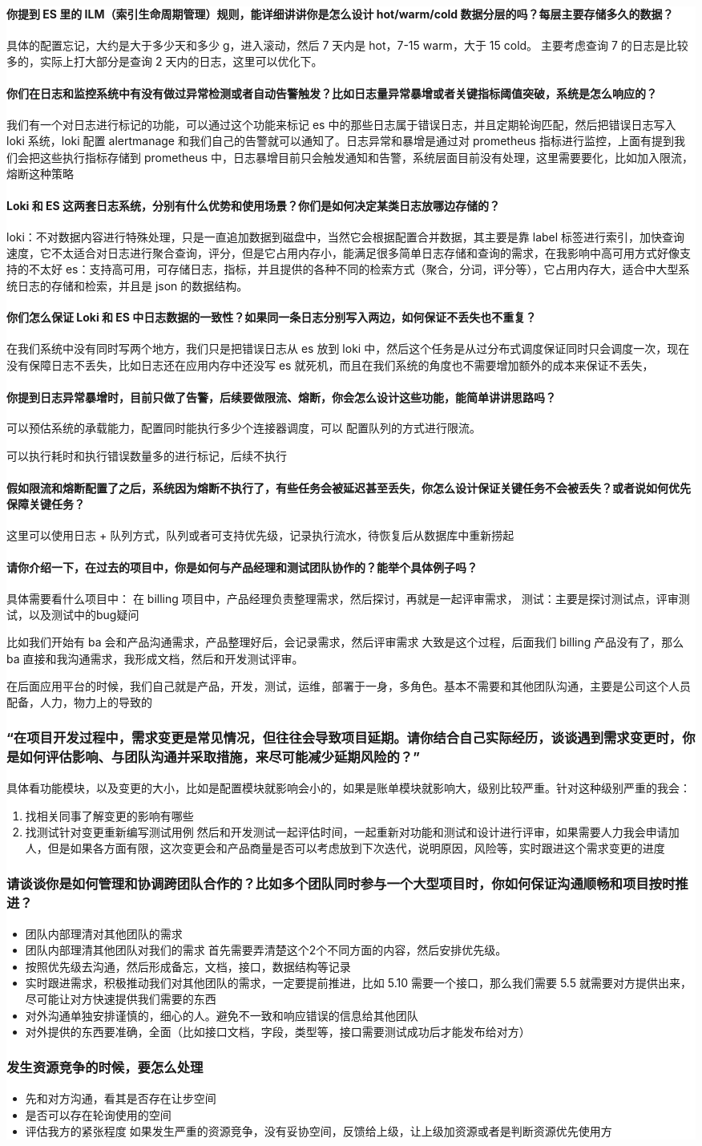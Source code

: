 #### 你提到 ES 里的 ILM（索引生命周期管理）规则，能详细讲讲你是怎么设计 hot/warm/cold 数据分层的吗？每层主要存储多久的数据？
具体的配置忘记，大约是大于多少天和多少 g，进入滚动，然后 7 天内是 hot，7-15 warm，大于 15 cold。 主要考虑查询 7 的日志是比较多的，实际上打大部分是查询 2 天内的日志，这里可以优化下。

#### 你们在日志和监控系统中有没有做过异常检测或者自动告警触发？比如日志量异常暴增或者关键指标阈值突破，系统是怎么响应的？
我们有一个对日志进行标记的功能，可以通过这个功能来标记 es 中的那些日志属于错误日志，并且定期轮询匹配，然后把错误日志写入  loki 系统，loki 配置 alertmanage 和我们自己的告警就可以通知了。日志异常和暴增是通过对 prometheus 指标进行监控，上面有提到我们会把这些执行指标存储到 prometheus 中，日志暴增目前只会触发通知和告警，系统层面目前没有处理，这里需要要化，比如加入限流，熔断这种策略

#### Loki 和 ES 这两套日志系统，分别有什么优势和使用场景？你们是如何决定某类日志放哪边存储的？
loki：不对数据内容进行特殊处理，只是一直追加数据到磁盘中，当然它会根据配置合并数据，其主要是靠 label 标签进行索引，加快查询速度，它不太适合对日志进行聚合查询，评分，但是它占用内存小，能满足很多简单日志存储和查询的需求，在我影响中高可用方式好像支持的不太好
es：支持高可用，可存储日志，指标，并且提供的各种不同的检索方式（聚合，分词，评分等），它占用内存大，适合中大型系统日志的存储和检索，并且是 json 的数据结构。


#### 你们怎么保证 Loki 和 ES 中日志数据的一致性？如果同一条日志分别写入两边，如何保证不丢失也不重复？
在我们系统中没有同时写两个地方，我们只是把错误日志从 es 放到 loki 中，然后这个任务是从过分布式调度保证同时只会调度一次，现在没有保障日志不丢失，比如日志还在应用内存中还没写 es 就死机，而且在我们系统的角度也不需要增加额外的成本来保证不丢失，
#### 你提到日志异常暴增时，目前只做了告警，后续要做限流、熔断，你会怎么设计这些功能，能简单讲讲思路吗？

可以预估系统的承载能力，配置同时能执行多少个连接器调度，可以 配置队列的方式进行限流。

可以执行耗时和执行错误数量多的进行标记，后续不执行

#### 假如限流和熔断配置了之后，系统因为熔断不执行了，有些任务会被延迟甚至丢失，你怎么设计保证关键任务不会被丢失？或者说如何优先保障关键任务？

这里可以使用日志 + 队列方式，队列或者可支持优先级，记录执行流水，待恢复后从数据库中重新捞起

#### 请你介绍一下，在过去的项目中，你是如何与产品经理和测试团队协作的？能举个具体例子吗？
具体需要看什么项目中：
在 billing 项目中，产品经理负责整理需求，然后探讨，再就是一起评审需求，
测试：主要是探讨测试点，评审测试，以及测试中的bug疑问

比如我们开始有 ba 会和产品沟通需求，产品整理好后，会记录需求，然后评审需求 大致是这个过程，后面我们 billing 产品没有了，那么 ba 直接和我沟通需求，我形成文档，然后和开发测试评审。

在后面应用平台的时候，我们自己就是产品，开发，测试，运维，部署于一身，多角色。基本不需要和其他团队沟通，主要是公司这个人员配备，人力，物力上的导致的

### “在项目开发过程中，需求变更是常见情况，但往往会导致项目延期。请你结合自己实际经历，谈谈遇到需求变更时，你是如何评估影响、与团队沟通并采取措施，来尽可能减少延期风险的？”
具体看功能模块，以及变更的大小，比如是配置模块就影响会小的，如果是账单模块就影响大，级别比较严重。针对这种级别严重的我会：
1. 找相关同事了解变更的影响有哪些
2. 找测试针对变更重新编写测试用例
然后和开发测试一起评估时间，一起重新对功能和测试和设计进行评审，如果需要人力我会申请加人，但是如果各方面有限，这次变更会和产品商量是否可以考虑放到下次迭代，说明原因，风险等，实时跟进这个需求变更的进度

### 请谈谈你是如何管理和协调跨团队合作的？比如多个团队同时参与一个大型项目时，你如何保证沟通顺畅和项目按时推进？
- 团队内部理清对其他团队的需求
- 团队内部理清其他团队对我们的需求
首先需要弄清楚这个2个不同方面的内容，然后安排优先级。
- 按照优先级去沟通，然后形成备忘，文档，接口，数据结构等记录
- 实时跟进需求，积极推动我们对其他团队的需求，一定要提前推进，比如 5.10 需要一个接口，那么我们需要 5.5 就需要对方提供出来，尽可能让对方快速提供我们需要的东西
- 对外沟通单独安排谨慎的，细心的人。避免不一致和响应错误的信息给其他团队
- 对外提供的东西要准确，全面（比如接口文档，字段，类型等，接口需要测试成功后才能发布给对方）
### 发生资源竞争的时候，要怎么处理
- 先和对方沟通，看其是否存在让步空间
- 是否可以存在轮询使用的空间
- 评估我方的紧张程度
如果发生严重的资源竞争，没有妥协空间，反馈给上级，让上级加资源或者是判断资源优先使用方
